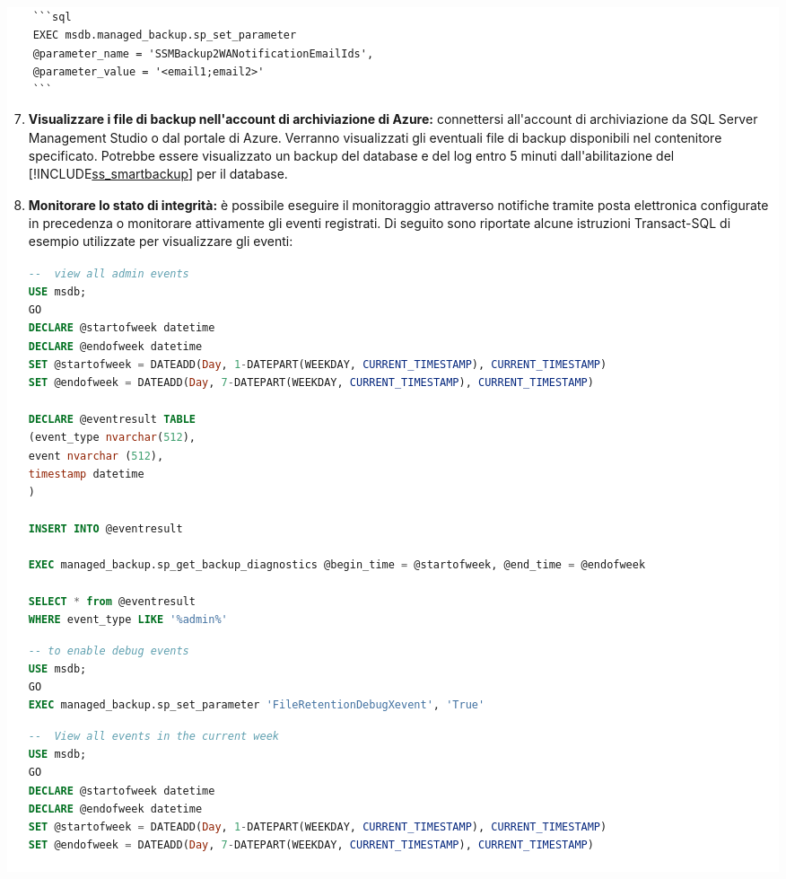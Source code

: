         ```sql
        EXEC msdb.managed_backup.sp_set_parameter  
        @parameter_name = 'SSMBackup2WANotificationEmailIds',  
        @parameter_value = '<email1;email2>'  
        ```  
  
7.  **Visualizzare i file di backup nell'account di archiviazione di Azure:** connettersi all'account di archiviazione da SQL Server Management Studio o dal portale di Azure. Verranno visualizzati gli eventuali file di backup disponibili nel contenitore specificato. Potrebbe essere visualizzato un backup del database e del log entro 5 minuti dall'abilitazione del [!INCLUDE[ss_smartbackup](../../includes/ss-smartbackup-md.md)] per il database.  
  
8.  **Monitorare lo stato di integrità:**  è possibile eseguire il monitoraggio attraverso notifiche tramite posta elettronica configurate in precedenza o monitorare attivamente gli eventi registrati. Di seguito sono riportate alcune istruzioni Transact-SQL di esempio utilizzate per visualizzare gli eventi:  
  
    ```sql  
    --  view all admin events  
    USE msdb;  
    GO  
    DECLARE @startofweek datetime  
    DECLARE @endofweek datetime  
    SET @startofweek = DATEADD(Day, 1-DATEPART(WEEKDAY, CURRENT_TIMESTAMP), CURRENT_TIMESTAMP)   
    SET @endofweek = DATEADD(Day, 7-DATEPART(WEEKDAY, CURRENT_TIMESTAMP), CURRENT_TIMESTAMP)  
  
    DECLARE @eventresult TABLE  
    (event_type nvarchar(512),  
    event nvarchar (512),  
    timestamp datetime  
    )  
  
    INSERT INTO @eventresult  
  
    EXEC managed_backup.sp_get_backup_diagnostics @begin_time = @startofweek, @end_time = @endofweek  
  
    SELECT * from @eventresult  
    WHERE event_type LIKE '%admin%'  
    ```  
  
    ```sql  
    -- to enable debug events  
    USE msdb;  
    GO  
    EXEC managed_backup.sp_set_parameter 'FileRetentionDebugXevent', 'True'  
    ```  
  
    ```sql  
    --  View all events in the current week  
    USE msdb;  
    GO  
    DECLARE @startofweek datetime  
    DECLARE @endofweek datetime  
    SET @startofweek = DATEADD(Day, 1-DATEPART(WEEKDAY, CURRENT_TIMESTAMP), CURRENT_TIMESTAMP)   
    SET @endofweek = DATEADD(Day, 7-DATEPART(WEEKDAY, CURRENT_TIMESTAMP), CURRENT_TIMESTAMP)  
  